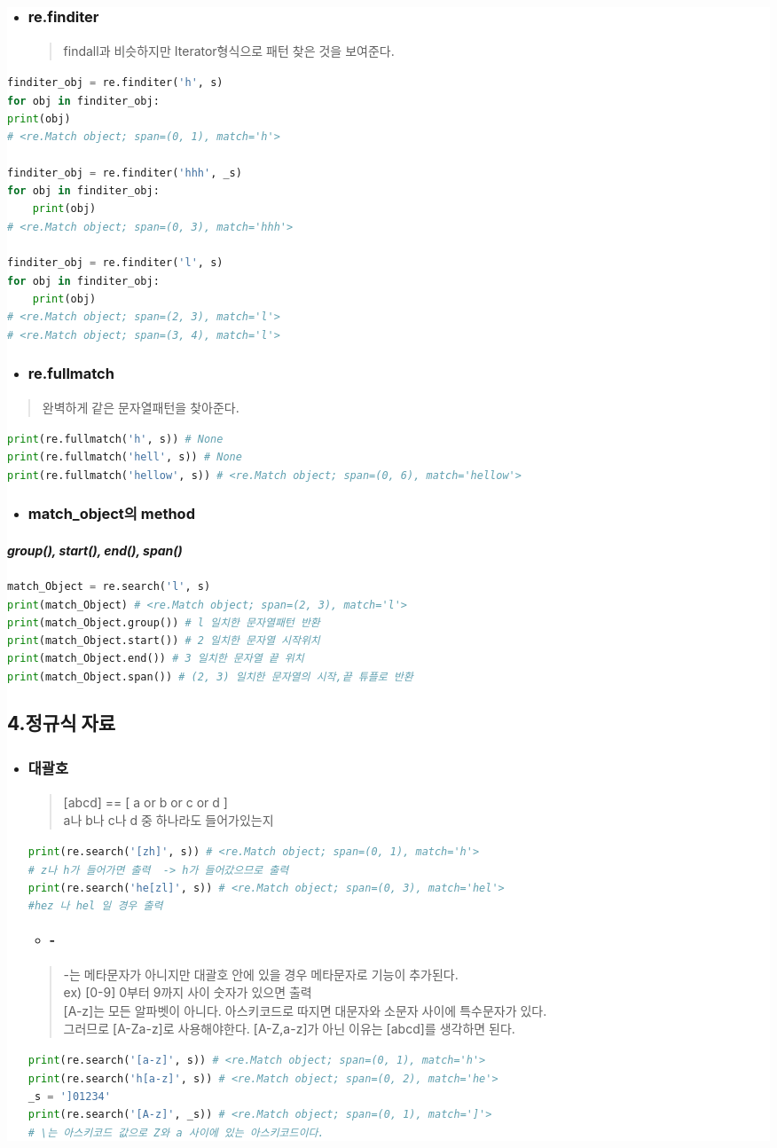 - ### re.finditer
  > findall과 비슷하지만 Iterator형식으로 패턴 찾은 것을 보여준다.
```python
finditer_obj = re.finditer('h', s)
for obj in finditer_obj:
print(obj)
# <re.Match object; span=(0, 1), match='h'>

finditer_obj = re.finditer('hhh', _s)
for obj in finditer_obj:
    print(obj)
# <re.Match object; span=(0, 3), match='hhh'>

finditer_obj = re.finditer('l', s)
for obj in finditer_obj:
    print(obj)
# <re.Match object; span=(2, 3), match='l'>
# <re.Match object; span=(3, 4), match='l'>
```
- ### re.fullmatch
> 완벽하게 같은 문자열패턴을 찾아준다.
```python
print(re.fullmatch('h', s)) # None
print(re.fullmatch('hell', s)) # None
print(re.fullmatch('hellow', s)) # <re.Match object; span=(0, 6), match='hellow'>
```
- ### match_object의 method
#### *group(), start(), end(), span()*
```python
match_Object = re.search('l', s)
print(match_Object) # <re.Match object; span=(2, 3), match='l'>
print(match_Object.group()) # l 일치한 문자열패턴 반환
print(match_Object.start()) # 2 일치한 문자열 시작위치
print(match_Object.end()) # 3 일치한 문자열 끝 위치
print(match_Object.span()) # (2, 3) 일치한 문자열의 시작,끝 튜플로 반환
```

## 4.정규식 자료
- ### 대괄호
    > [abcd] == [ a or b or c or d ]  
    > a나 b나 c나 d 중 하나라도 들어가있는지
    ```python
    print(re.search('[zh]', s)) # <re.Match object; span=(0, 1), match='h'>
    # z나 h가 들어가면 출력  -> h가 들어갔으므로 출력
    print(re.search('he[zl]', s)) # <re.Match object; span=(0, 3), match='hel'>
    #hez 나 hel 일 경우 출력
    ```
    
    - #### -
    >-는 메타문자가 아니지만 대괄호 안에 있을 경우 메타문자로 기능이 추가된다.  
    ex) [0-9] 0부터 9까지 사이 숫자가 있으면 출력  
    [A-z]는 모든 알파벳이 아니다. 아스키코드로 따지면 대문자와 소문자 사이에 특수문자가 있다.  
    그러므로 [A-Za-z]로 사용해야한다. [A-Z,a-z]가 아닌 이유는 [abcd]를 생각하면 된다. 
    ```python
    print(re.search('[a-z]', s)) # <re.Match object; span=(0, 1), match='h'>
    print(re.search('h[a-z]', s)) # <re.Match object; span=(0, 2), match='he'>
    _s = ']01234'
    print(re.search('[A-z]', _s)) # <re.Match object; span=(0, 1), match=']'>
    # \는 아스키코드 값으로 Z와 a 사이에 있는 아스키코드이다.
